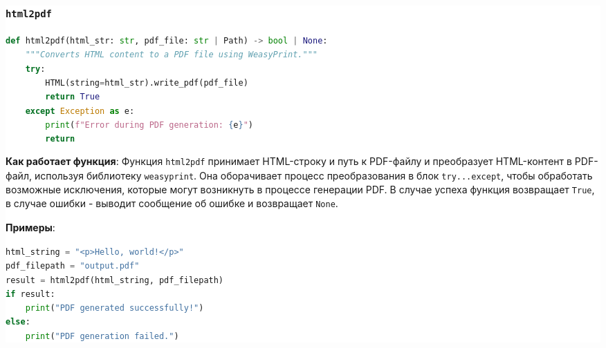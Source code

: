 ### `html2pdf`

```python
def html2pdf(html_str: str, pdf_file: str | Path) -> bool | None:
    """Converts HTML content to a PDF file using WeasyPrint."""
    try:
        HTML(string=html_str).write_pdf(pdf_file)
        return True
    except Exception as e:
        print(f"Error during PDF generation: {e}")
        return
```

**Как работает функция**:
Функция `html2pdf` принимает HTML-строку и путь к PDF-файлу и преобразует HTML-контент в PDF-файл, используя библиотеку `weasyprint`. Она оборачивает процесс преобразования в блок `try...except`, чтобы обработать возможные исключения, которые могут возникнуть в процессе генерации PDF. В случае успеха функция возвращает `True`, в случае ошибки - выводит сообщение об ошибке и возвращает `None`.

**Примеры**:

```python
html_string = "<p>Hello, world!</p>"
pdf_filepath = "output.pdf"
result = html2pdf(html_string, pdf_filepath)
if result:
    print("PDF generated successfully!")
else:
    print("PDF generation failed.")